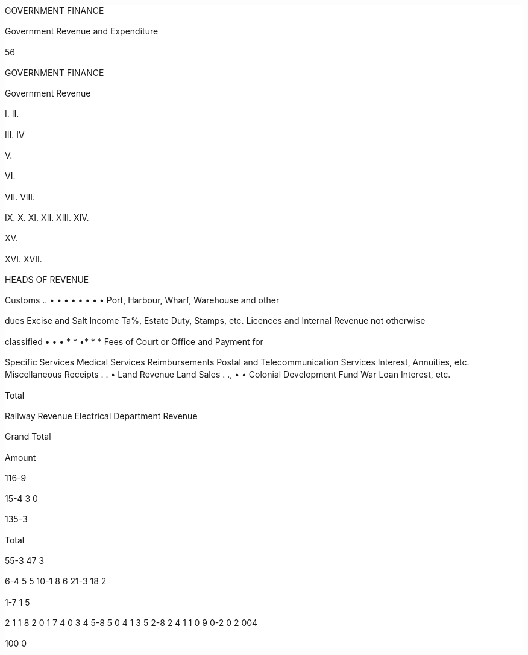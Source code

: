 GOVERNMENT FINANCE

Government Revenue and Expenditure

56

GOVERNMENT FINANCE

Government Revenue

I. II.

III. IV

V.

VI.

VII. VIII.

IX. X. XI. XII. XIII. XIV.

XV.

XVI. XVII.

HEADS OF REVENUE

Customs .. • • • • • • • • Port, Harbour, Wharf, Warehouse and other

dues Excise and Salt Income Ta%, Estate Duty, Stamps, etc. Licences and Internal Revenue not otherwise

classified • • • * * •* * * Fees of Court or Office and Payment for

Specific Services Medical Services Reimbursements Postal and Telecommunication Services Interest, Annuities, etc. Miscellaneous Receipts . . • Land Revenue Land Sales . ., • • Colonial Development Fund War Loan Interest, etc.

Total

Railway Revenue Electrical Department Revenue

Grand Total

Amount

116-9

15-4 3 0

135-3

Total

55-3 47 3

6-4 5 5 10-1 8 6 21-3 18 2

1-7 1 5

2 1 1 8 2 0 1 7 4 0 3 4 5-8 5 0 4 1 3 5 2-8 2 4 1 1 0 9 0-2 0 2 004

100 0
